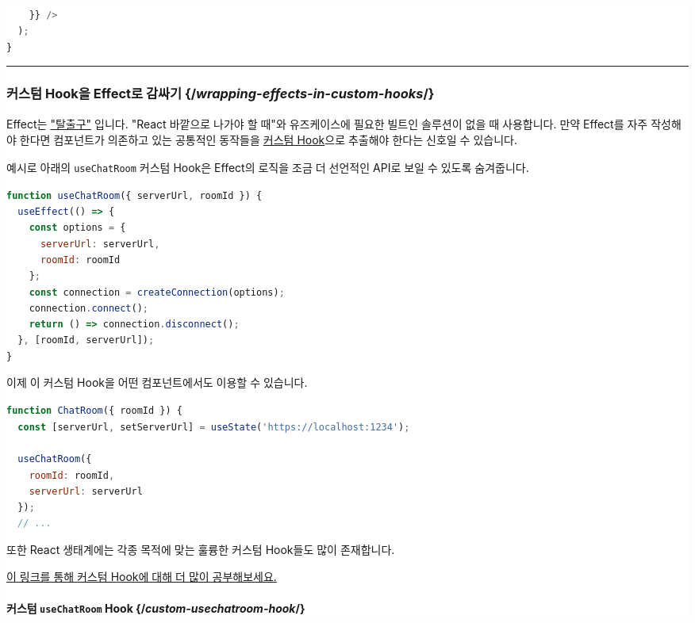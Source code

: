 ```js src/Box.js active
    }} />
  );
}
```

</Sandpack>

<Solution />

</Recipes>

---

### 커스텀 Hook을 Effect로 감싸기 {/*wrapping-effects-in-custom-hooks*/}

Effect는 ["탈출구"](/learn/escape-hatches) 입니다. "React 바깥으로 나가야 할 때"와 유즈케이스에 필요한 빌트인 솔루션이 없을 때 사용합니다. 만약 Effect를 자주 작성해야 한다면 컴포넌트가 의존하고 있는 공통적인 동작들을 [커스텀 Hook](/learn/reusing-logic-with-custom-hooks)으로 추출해야 한다는 신호일 수 있습니다.

예시로 아래의 `useChatRoom` 커스텀 Hook은 Effect의 로직을 조금 더 선언적인 API로 보일 수 있도록 숨겨줍니다.

```js {1,11}
function useChatRoom({ serverUrl, roomId }) {
  useEffect(() => {
    const options = {
      serverUrl: serverUrl,
      roomId: roomId
    };
    const connection = createConnection(options);
    connection.connect();
    return () => connection.disconnect();
  }, [roomId, serverUrl]);
}
```

이제 이 커스텀 Hook을 어떤 컴포넌트에서도 이용할 수 있습니다.

```js {4-7}
function ChatRoom({ roomId }) {
  const [serverUrl, setServerUrl] = useState('https://localhost:1234');

  useChatRoom({
    roomId: roomId,
    serverUrl: serverUrl
  });
  // ...
```


또한 React 생태계에는 각종 목적에 맞는 훌륭한 커스텀 Hook들도 많이 존재합니다.

[이 링크를 통해 커스텀 Hook에 대해 더 많이 공부해보세요.](/learn/reusing-logic-with-custom-hooks)

<Recipes titleText="커스텀 Hook에서 Effect를 활용하는 예시" titleId="examples-custom-hooks">

#### 커스텀 `useChatRoom` Hook {/*custom-usechatroom-hook*/}
